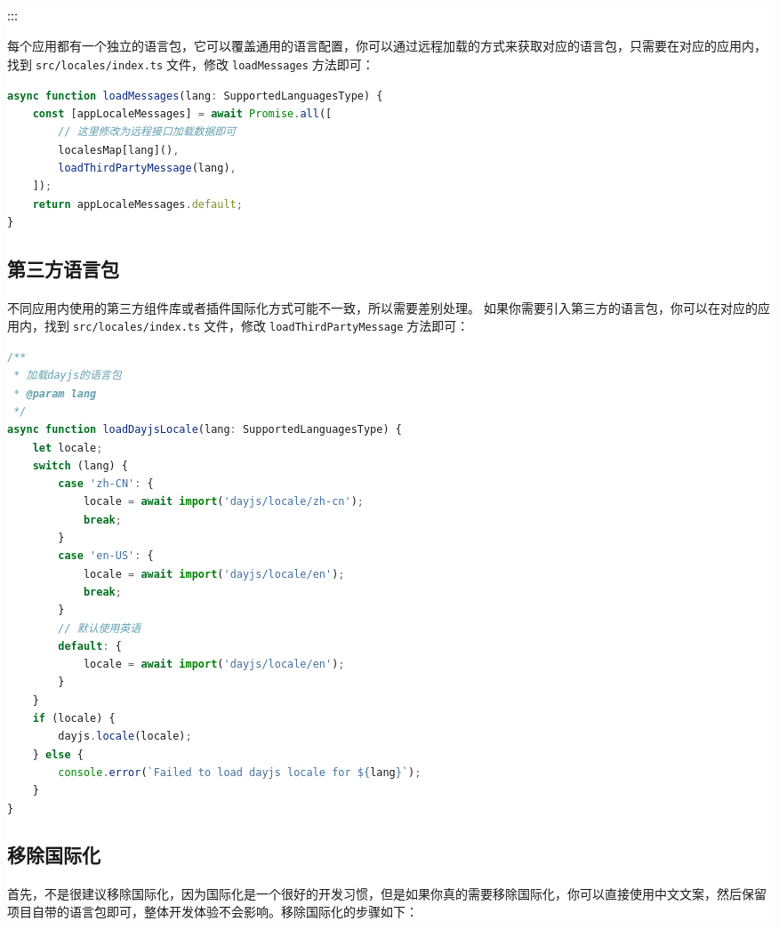 :::

每个应用都有一个独立的语言包，它可以覆盖通用的语言配置，你可以通过远程加载的方式来获取对应的语言包，只需要在对应的应用内，找到 `src/locales/index.ts` 文件，修改 `loadMessages` 方法即可：

```ts {3-4}
async function loadMessages(lang: SupportedLanguagesType) {
    const [appLocaleMessages] = await Promise.all([
        // 这里修改为远程接口加载数据即可
        localesMap[lang](),
        loadThirdPartyMessage(lang),
    ]);
    return appLocaleMessages.default;
}
```

## 第三方语言包

不同应用内使用的第三方组件库或者插件国际化方式可能不一致，所以需要差别处理。 如果你需要引入第三方的语言包，你可以在对应的应用内，找到 `src/locales/index.ts` 文件，修改 `loadThirdPartyMessage` 方法即可：

```ts
/**
 * 加载dayjs的语言包
 * @param lang
 */
async function loadDayjsLocale(lang: SupportedLanguagesType) {
    let locale;
    switch (lang) {
        case 'zh-CN': {
            locale = await import('dayjs/locale/zh-cn');
            break;
        }
        case 'en-US': {
            locale = await import('dayjs/locale/en');
            break;
        }
        // 默认使用英语
        default: {
            locale = await import('dayjs/locale/en');
        }
    }
    if (locale) {
        dayjs.locale(locale);
    } else {
        console.error(`Failed to load dayjs locale for ${lang}`);
    }
}
```

## 移除国际化

首先，不是很建议移除国际化，因为国际化是一个很好的开发习惯，但是如果你真的需要移除国际化，你可以直接使用中文文案，然后保留项目自带的语言包即可，整体开发体验不会影响。移除国际化的步骤如下：
